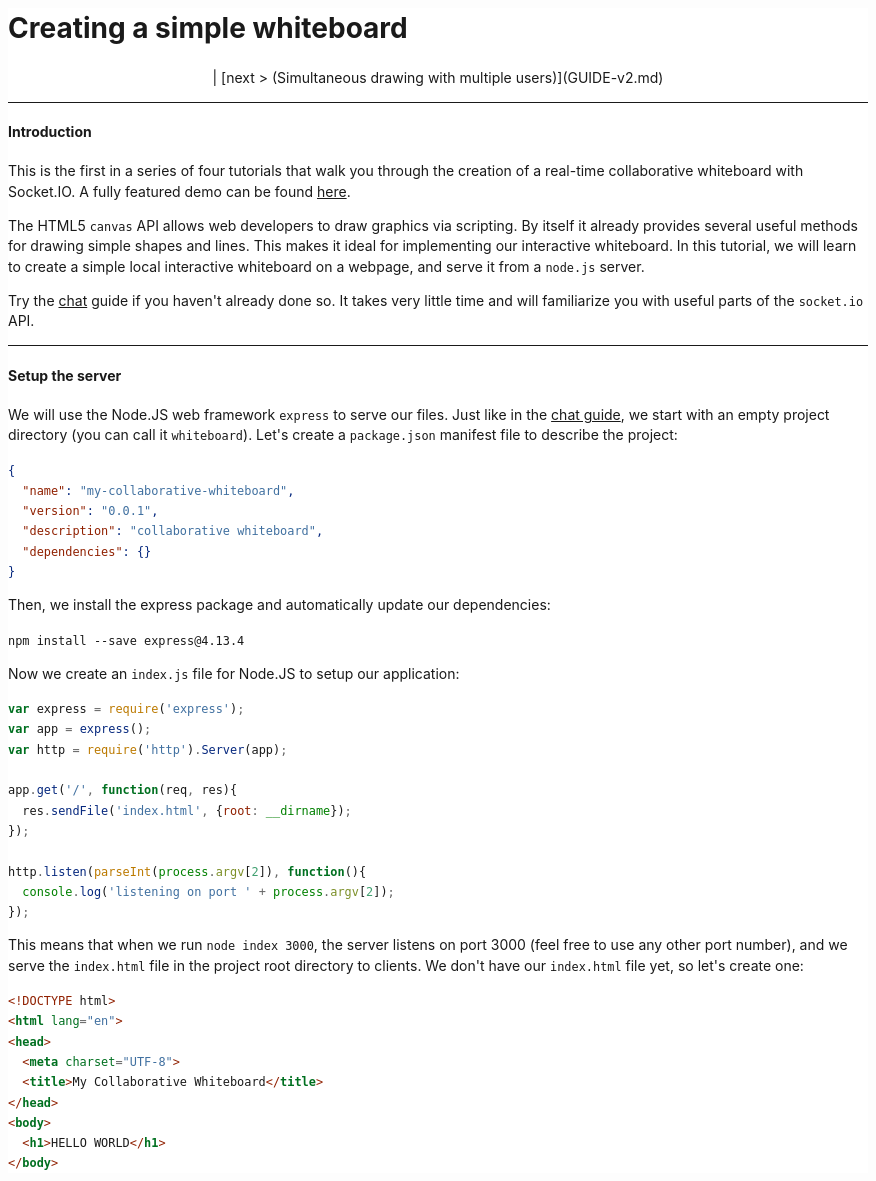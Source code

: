 # Creating a simple whiteboard
 <p align="center">|   [next &gt; (Simultaneous drawing with multiple users)](GUIDE-v2.md)</p>

---
#### Introduction

This is the first in a series of four tutorials that walk you through the creation of a real-time collaborative whiteboard with Socket.IO. A fully featured demo can be found [here](paradite.com:3000).

The HTML5 `canvas` API allows web developers to draw graphics via scripting. By itself it already provides several useful methods for drawing simple shapes and lines. This makes it ideal for implementing our interactive whiteboard. In this tutorial, we will learn to create a simple local interactive whiteboard on a webpage, and serve it from a `node.js` server.

Try the [chat](http://socket.io/get-started/chat/) guide if you haven't already done so. It takes very little time and will familiarize you with useful parts of the `socket.io` API. 

---
#### Setup the server

We will use the Node.JS web framework `express` to serve our files. Just like in the [chat guide](http://socket.io/get-started/chat/), we start with an empty project directory (you can call it `whiteboard`). Let's create a `package.json` manifest file to describe the project:
```json
{
  "name": "my-collaborative-whiteboard",
  "version": "0.0.1",
  "description": "collaborative whiteboard",
  "dependencies": {}
}
```

Then, we install the express package and automatically update our dependencies:
```
npm install --save express@4.13.4
```

Now we create an `index.js` file for Node.JS to setup our application:
```javascript
var express = require('express');
var app = express();
var http = require('http').Server(app);

app.get('/', function(req, res){
  res.sendFile('index.html', {root: __dirname});
});

http.listen(parseInt(process.argv[2]), function(){
  console.log('listening on port ' + process.argv[2]);
});
```
This means that when we run `node index 3000`, the server listens on port 3000 (feel free to use any other port number), and we serve the `index.html` file in the project root directory to clients. We don't have our `index.html` file yet, so let's create one:
```html
<!DOCTYPE html>
<html lang="en">
<head>
  <meta charset="UTF-8">
  <title>My Collaborative Whiteboard</title>
</head>
<body>
  <h1>HELLO WORLD</h1>
</body>
```